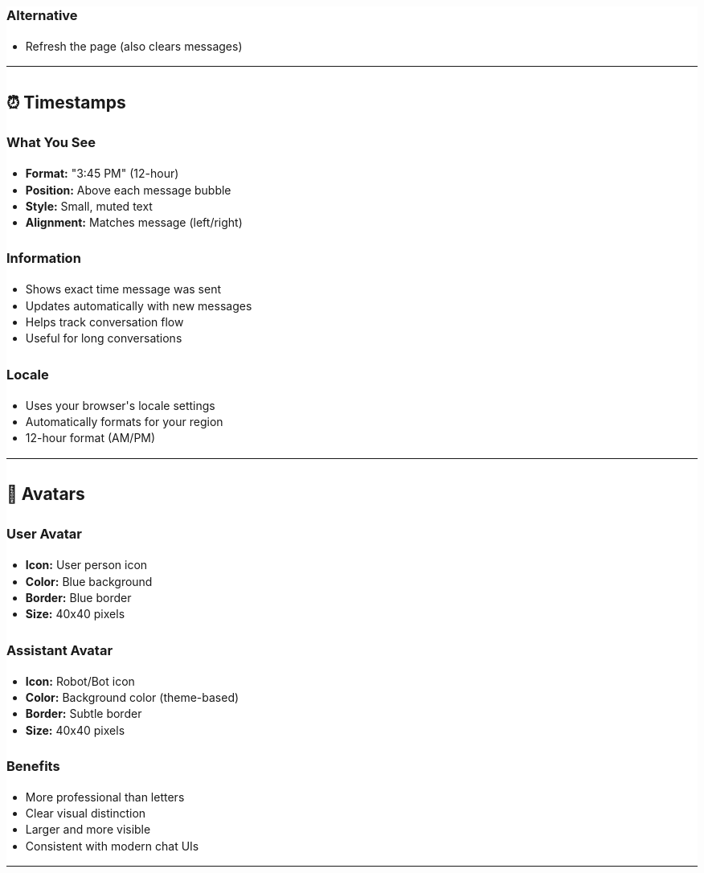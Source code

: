 ### Alternative

- Refresh the page (also clears messages)

---

## ⏰ Timestamps

### What You See

- **Format:** "3:45 PM" (12-hour)
- **Position:** Above each message bubble
- **Style:** Small, muted text
- **Alignment:** Matches message (left/right)

### Information

- Shows exact time message was sent
- Updates automatically with new messages
- Helps track conversation flow
- Useful for long conversations

### Locale

- Uses your browser's locale settings
- Automatically formats for your region
- 12-hour format (AM/PM)

---

## 👤 Avatars

### User Avatar

- **Icon:** User person icon
- **Color:** Blue background
- **Border:** Blue border
- **Size:** 40x40 pixels

### Assistant Avatar

- **Icon:** Robot/Bot icon
- **Color:** Background color (theme-based)
- **Border:** Subtle border
- **Size:** 40x40 pixels

### Benefits

- More professional than letters
- Clear visual distinction
- Larger and more visible
- Consistent with modern chat UIs

---